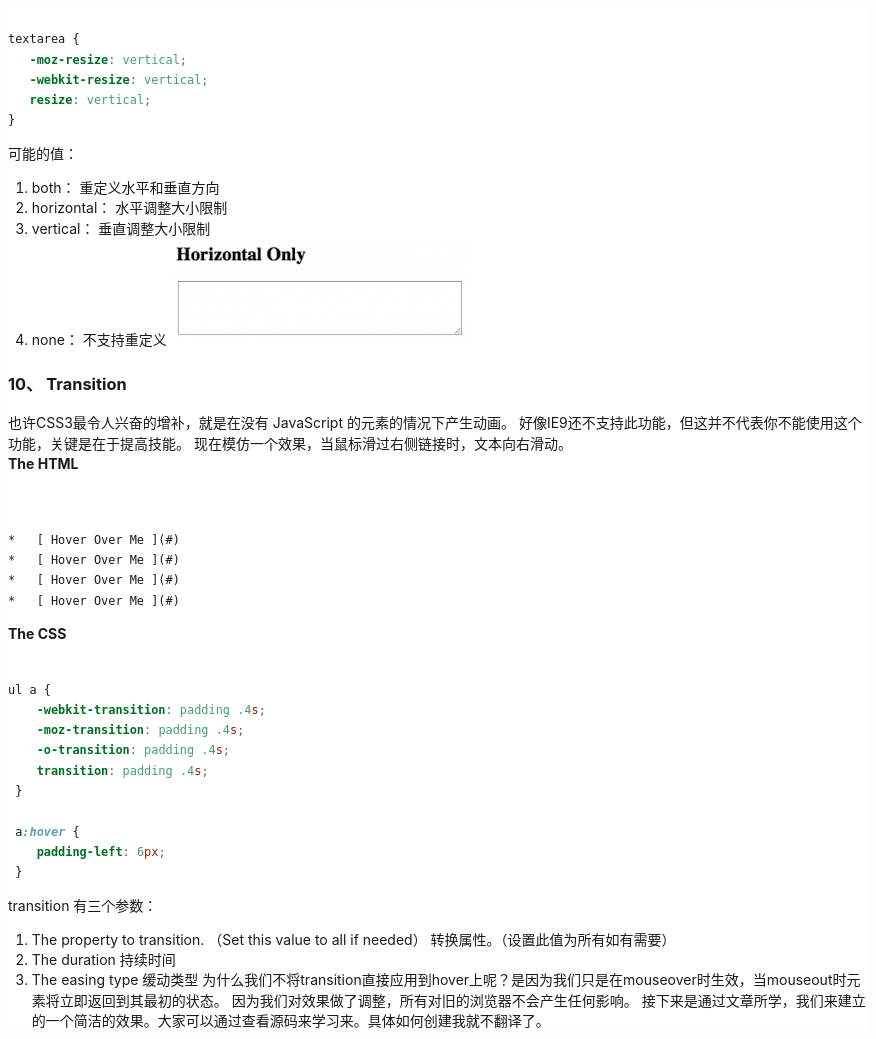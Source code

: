 ```css

textarea {
   -moz-resize: vertical;
   -webkit-resize: vertical;
   resize: vertical;
}
 ```
可能的值：

1.  both： 重定义水平和垂直方向
2.  horizontal： 水平调整大小限制
3.  vertical： 垂直调整大小限制
4.  none： 不支持重定义
[![Resize](/uploads/2010/12/20101222000311512513-300x106.png "Resize")](http://js8.in/648.html/201012220003115125-14)

### 10、 Transition

也许CSS3最令人兴奋的增补，就是在没有 JavaScript 的元素的情况下产生动画。  好像IE9还不支持此功能，但这并不代表你不能使用这个功能，关键是在于提高技能。  现在模仿一个效果，当鼠标滑过右侧链接时，文本向右滑动。  
**The HTML**

```html


*   [ Hover Over Me ](#)
*   [ Hover Over Me ](#)
*   [ Hover Over Me ](#)
*   [ Hover Over Me ](#)
 ```
**The CSS**

```css

ul a {
    -webkit-transition: padding .4s;
    -moz-transition: padding .4s;
    -o-transition: padding .4s;
    transition: padding .4s;
 }

 a:hover {
    padding-left: 6px;
 }
 ```
transition 有三个参数：

1.  The property to transition. （Set this value to all if needed） 转换属性。（设置此值为所有如有需要）
2.  The duration 持续时间
3.  The easing type 缓动类型
为什么我们不将transition直接应用到hover上呢？是因为我们只是在mouseover时生效，当mouseout时元素将立即返回到其最初的状态。 因为我们对效果做了调整，所有对旧的浏览器不会产生任何影响。 接下来是通过文章所学，我们来建立的一个简洁的效果。大家可以通过查看源码来学习来。具体如何创建我就不翻译了。
